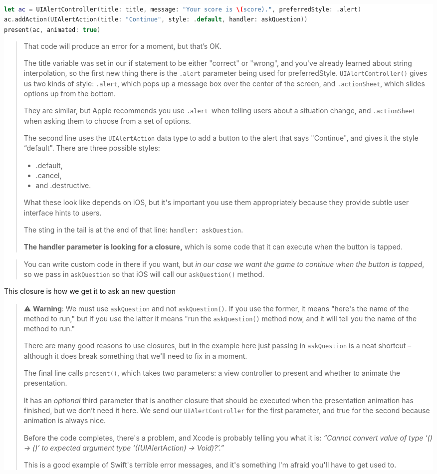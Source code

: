 ```swift
let ac = UIAlertController(title: title, message: "Your score is \(score).", preferredStyle: .alert)
ac.addAction(UIAlertAction(title: "Continue", style: .default, handler: askQuestion))
present(ac, animated: true)
```

>That code will produce an error for a moment, but that’s OK.
>
>The title variable was set in our if statement to be either "correct" or "wrong", and you've already learned about string interpolation, so the first new thing there is the `.alert` parameter being used for preferredStyle. `UIAlertController()` gives us two kinds of style: `.alert`, which pops up a message box over the center of the screen, and `.actionSheet`, which slides options up from the bottom. 
>
>They are similar, but Apple recommends you use `.alert `when telling users about a situation change, and `.actionSheet` when asking them to choose from a set of options.
>
>The second line uses the `UIAlertAction` data type to add a button to the alert that says "Continue", and gives it the style “default". There are three possible styles: 
>* .default,
>* .cancel,
>* and .destructive. 
>
>What these look like depends on iOS, but it's important you use them appropriately because they provide subtle user interface hints to users.
>
>The sting in the tail is at the end of that line: `handler: askQuestion`. 
>
>**The handler parameter is looking for a closure,** which is some code that it can execute when the button is tapped. 

>You can write custom code in there if you want, but _in our case we want the game to continue when the button is tapped_, so we pass in `askQuestion` so that iOS will call our `askQuestion()` method.

This closure is how we get it to ask an new question

>:warning: **Warning**: We must use `askQuestion` and not `askQuestion()`. If you use the former, it means "here's the name of the method to run," but if you use the latter it means "run the `askQuestion()` method now, and it will tell you the name of the method to run."
>
>There are many good reasons to use closures, but in the example here just passing in `askQuestion` is a neat shortcut – although it does break something that we'll need to fix in a moment.
>
>The final line calls `present()`, which takes two parameters: a view controller to present and whether to animate the presentation. 
>
>It has an _optional_ third parameter that is another closure that should be executed when the presentation animation has finished, but we don’t need it here. We send our `UIAlertController` for the first parameter, and true for the second because animation is always nice.
>
>Before the code completes, there's a problem, and Xcode is probably telling you what it is: _“Cannot convert value of type ‘() -> ()’ to expected argument type ‘((UIAlertAction) -> Void)?’.”_
>
>This is a good example of Swift's terrible error messages, and it's something I'm afraid you'll have to get used to. 
